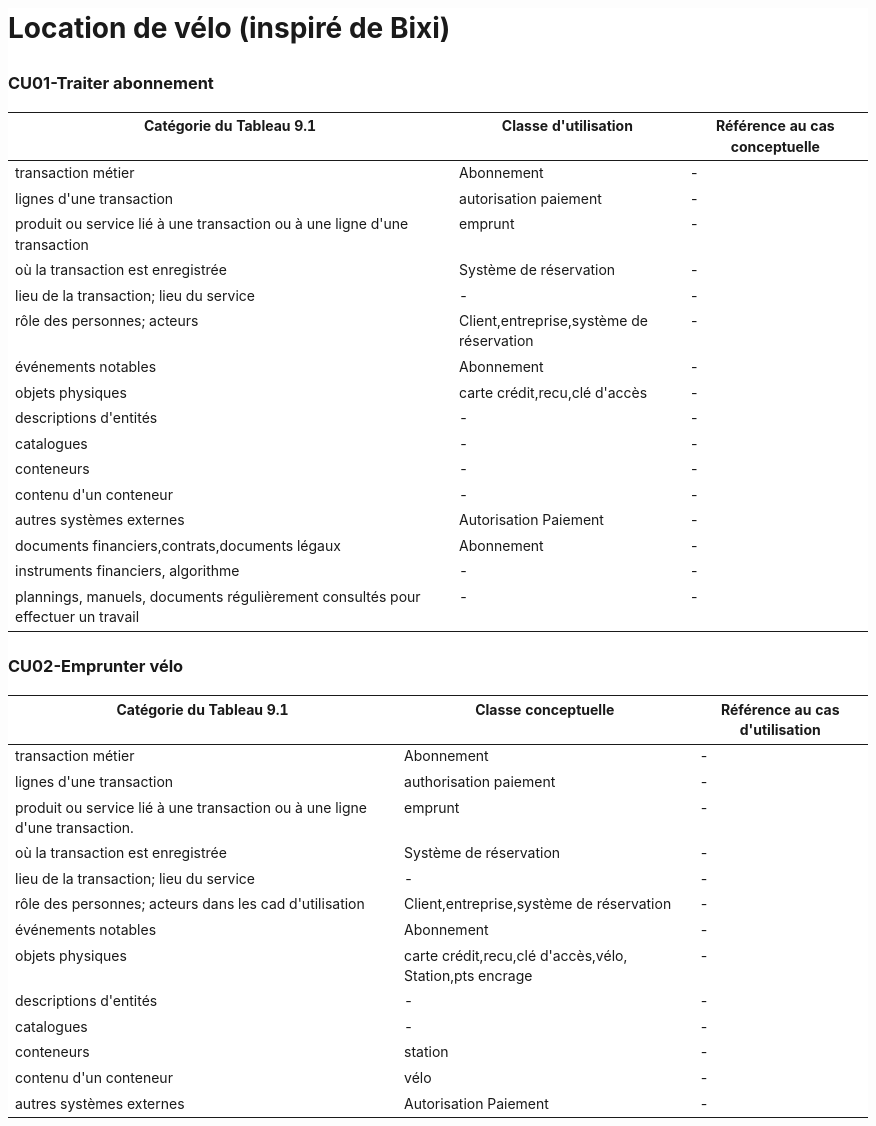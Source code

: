 # Location de vélo (inspiré de Bixi) 


### CU01-Traiter abonnement

| **Catégorie du Tableau 9.1**     |  **Classe d'utilisation**           |  **Référence au cas conceptuelle** |
| -- | -- | -- | 
| transaction métier | Abonnement|-|
| lignes d'une transaction |  autorisation paiement | -|
| produit ou service lié à une transaction ou à une ligne d'une transaction | emprunt |-|
| où la transaction est enregistrée |  Système de réservation |-|
| lieu de la transaction; lieu du service|-|-|
| rôle des personnes; acteurs |  Client,entreprise,système de réservation |-|
| événements notables | Abonnement |-|
| objets physiques | carte crédit,recu,clé d'accès |-|
| descriptions d'entités |-|-|
| catalogues |-|-|
| conteneurs |-|-|
| contenu d'un conteneur |-|-|
| autres systèmes externes |  Autorisation Paiement |-|
| documents financiers,contrats,documents légaux | Abonnement |-|
| instruments financiers, algorithme |-|-|
| plannings, manuels, documents régulièrement consultés pour effectuer un travail | - |-|

### CU02-Emprunter vélo

| **Catégorie du Tableau 9.1**    | **Classe conceptuelle**          | **Référence au cas d'utilisation**|
|-|-|-|
| transaction métier | Abonnement         |-|
| lignes d'une transaction      | authorisation paiement     |-|
| produit ou service lié à une transaction ou à une ligne d'une transaction.| emprunt            |-|
| où la transaction est enregistrée  | Système de réservation        |-|
| lieu de la transaction; lieu du service       |-|-|
| rôle des personnes; acteurs dans les cad d'utilisation        | Client,entreprise,système de réservation              |-|
| événements notables        | Abonnement         |-|
| objets physiques   | carte crédit,recu,clé d'accès,vélo, Station,pts encrage          |-|
| descriptions d'entités      |-|-|
| catalogues         |-|-|
| conteneurs         | station            |-|
| contenu d'un conteneur      | vélo               |-|
| autres systèmes externes   | Autorisation Paiement      |-|